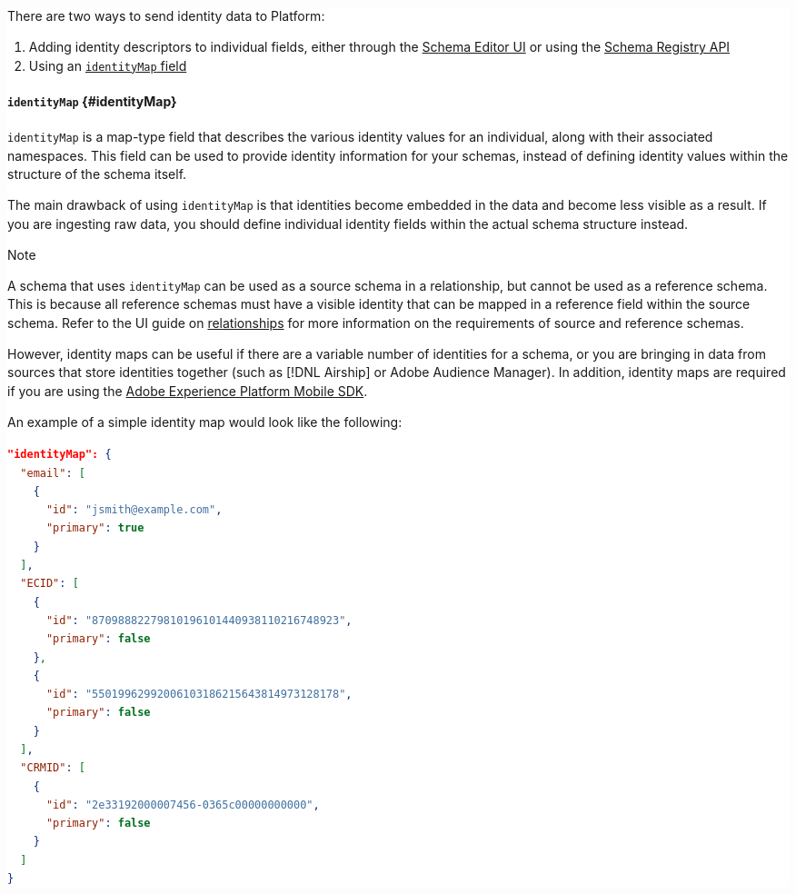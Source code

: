 There are two ways to send identity data to Platform:

1. Adding identity descriptors to individual fields, either through the [Schema Editor UI](../ui/fields/identity.md) or using the [Schema Registry API](../api/descriptors.md#create)
1. Using an [`identityMap` field](#identityMap)

#### `identityMap` {#identityMap}

`identityMap` is a map-type field that describes the various identity values for an individual, along with their associated namespaces. This field can be used to provide identity information for your schemas, instead of defining identity values within the structure of the schema itself.

The main drawback of using `identityMap` is that identities become embedded in the data and become less visible as a result. If you are ingesting raw data, you should define individual identity fields within the actual schema structure instead.

>[!NOTE]
>
>A schema that uses `identityMap` can be used as a source schema in a relationship, but cannot be used as a reference schema. This is because all reference schemas must have a visible identity that can be mapped in a reference field within the source schema. Refer to the UI guide on [relationships](../tutorials/relationship-ui.md) for more information on the requirements of source and reference schemas.

However, identity maps can be useful if there are a variable number of identities for a schema, or you are bringing in data from sources that store identities together (such as [!DNL Airship] or Adobe Audience Manager). In addition, identity maps are required if you are using the [Adobe Experience Platform Mobile SDK](https://developer.adobe.com/client-sdks/home/).

An example of a simple identity map would look like the following:

```json
"identityMap": {
  "email": [
    {
      "id": "jsmith@example.com",
      "primary": true
    }
  ],
  "ECID": [
    {
      "id": "87098882279810196101440938110216748923",
      "primary": false
    },
    {
      "id": "55019962992006103186215643814973128178",
      "primary": false
    }
  ],
  "CRMID": [
    {
      "id": "2e33192000007456-0365c00000000000",
      "primary": false
    }
  ]
}
```
